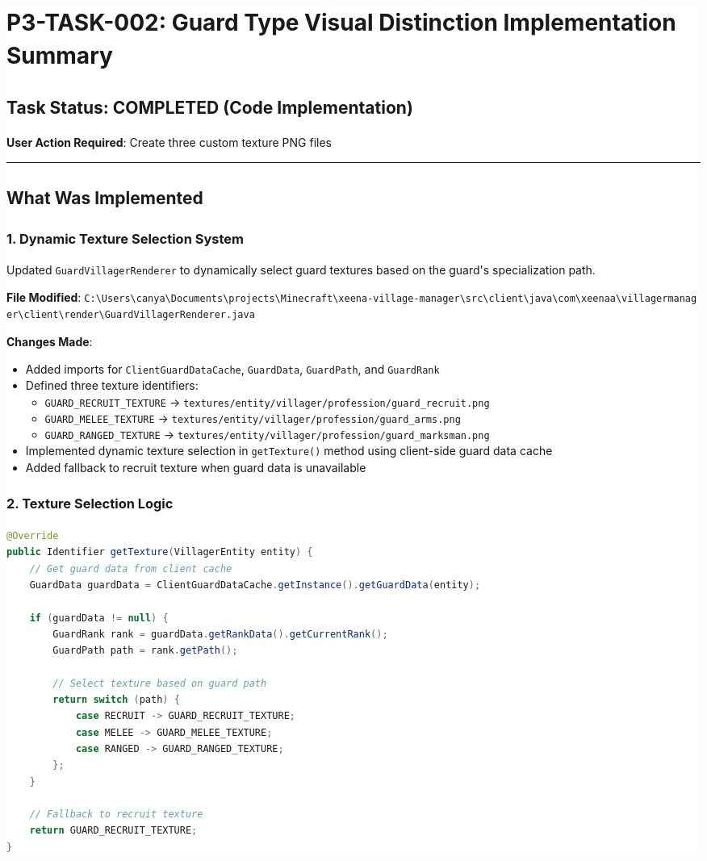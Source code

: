 # P3-TASK-002: Guard Type Visual Distinction Implementation Summary

## Task Status: COMPLETED (Code Implementation)
**User Action Required**: Create three custom texture PNG files

---

## What Was Implemented

### 1. Dynamic Texture Selection System
Updated `GuardVillagerRenderer` to dynamically select guard textures based on the guard's specialization path.

**File Modified**:
`C:\Users\canya\Documents\projects\Minecraft\xeena-village-manager\src\client\java\com\xeenaa\villagermanager\client\render\GuardVillagerRenderer.java`

**Changes Made**:
- Added imports for `ClientGuardDataCache`, `GuardData`, `GuardPath`, and `GuardRank`
- Defined three texture identifiers:
  - `GUARD_RECRUIT_TEXTURE` → `textures/entity/villager/profession/guard_recruit.png`
  - `GUARD_MELEE_TEXTURE` → `textures/entity/villager/profession/guard_arms.png`
  - `GUARD_RANGED_TEXTURE` → `textures/entity/villager/profession/guard_marksman.png`
- Implemented dynamic texture selection in `getTexture()` method using client-side guard data cache
- Added fallback to recruit texture when guard data is unavailable

### 2. Texture Selection Logic

```java
@Override
public Identifier getTexture(VillagerEntity entity) {
    // Get guard data from client cache
    GuardData guardData = ClientGuardDataCache.getInstance().getGuardData(entity);

    if (guardData != null) {
        GuardRank rank = guardData.getRankData().getCurrentRank();
        GuardPath path = rank.getPath();

        // Select texture based on guard path
        return switch (path) {
            case RECRUIT -> GUARD_RECRUIT_TEXTURE;
            case MELEE -> GUARD_MELEE_TEXTURE;
            case RANGED -> GUARD_RANGED_TEXTURE;
        };
    }

    // Fallback to recruit texture
    return GUARD_RECRUIT_TEXTURE;
}
```
